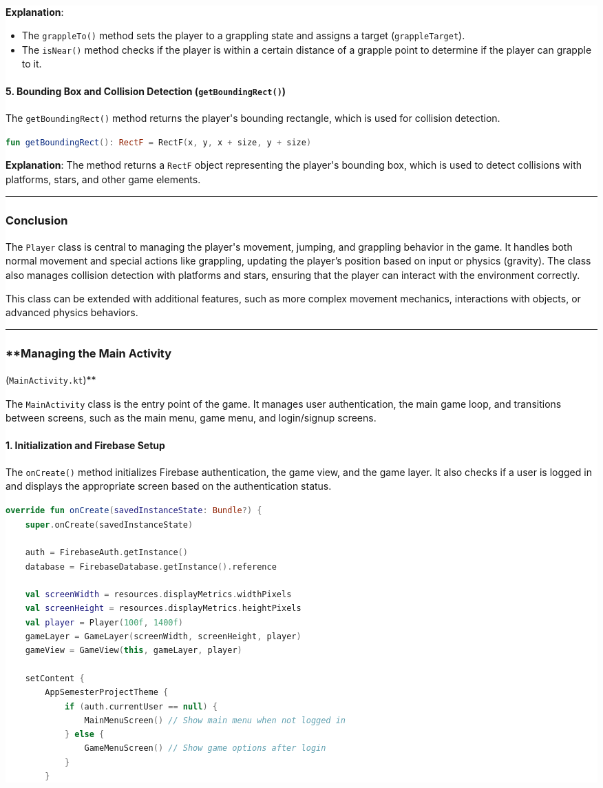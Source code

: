 **Explanation**:
- The `grappleTo()` method sets the player to a grappling state and assigns a target (`grappleTarget`).
- The `isNear()` method checks if the player is within a certain distance of a grapple point to determine if the player can grapple to it.

#### **5. Bounding Box and Collision Detection (`getBoundingRect()`)**

The `getBoundingRect()` method returns the player's bounding rectangle, which is used for collision detection.

```kotlin
fun getBoundingRect(): RectF = RectF(x, y, x + size, y + size)
```

**Explanation**: The method returns a `RectF` object representing the player's bounding box, which is used to detect collisions with platforms, stars, and other game elements.

---

### **Conclusion**

The `Player` class is central to managing the player's movement, jumping, and grappling behavior in the game. It handles both normal movement and special actions like grappling, updating the player’s position based on input or physics (gravity). The class also manages collision detection with platforms and stars, ensuring that the player can interact with the environment correctly.

This class can be extended with additional features, such as more complex movement mechanics, interactions with objects, or advanced physics behaviors.

---

### **Managing the Main Activity

(`MainActivity.kt`)**

The `MainActivity` class is the entry point of the game. It manages user authentication, the main game loop, and transitions between screens, such as the main menu, game menu, and login/signup screens.

#### **1. Initialization and Firebase Setup**

The `onCreate()` method initializes Firebase authentication, the game view, and the game layer. It also checks if a user is logged in and displays the appropriate screen based on the authentication status.

```kotlin
override fun onCreate(savedInstanceState: Bundle?) {
    super.onCreate(savedInstanceState)

    auth = FirebaseAuth.getInstance()
    database = FirebaseDatabase.getInstance().reference

    val screenWidth = resources.displayMetrics.widthPixels
    val screenHeight = resources.displayMetrics.heightPixels
    val player = Player(100f, 1400f)
    gameLayer = GameLayer(screenWidth, screenHeight, player)
    gameView = GameView(this, gameLayer, player)

    setContent {
        AppSemesterProjectTheme {
            if (auth.currentUser == null) {
                MainMenuScreen() // Show main menu when not logged in
            } else {
                GameMenuScreen() // Show game options after login
            }
        }
```
